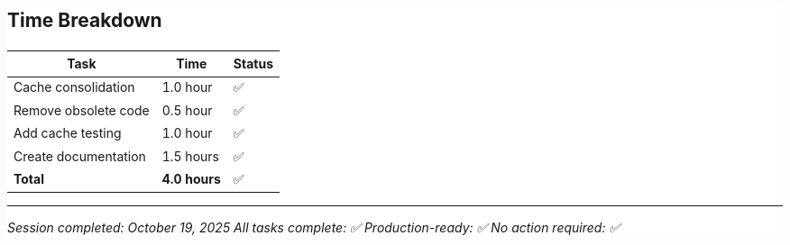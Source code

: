 ## Time Breakdown

| Task | Time | Status |
|------|------|--------|
| Cache consolidation | 1.0 hour | ✅ |
| Remove obsolete code | 0.5 hour | ✅ |
| Add cache testing | 1.0 hour | ✅ |
| Create documentation | 1.5 hours | ✅ |
| **Total** | **4.0 hours** | ✅ |

---

*Session completed: October 19, 2025*
*All tasks complete: ✅*
*Production-ready: ✅*
*No action required: ✅*
